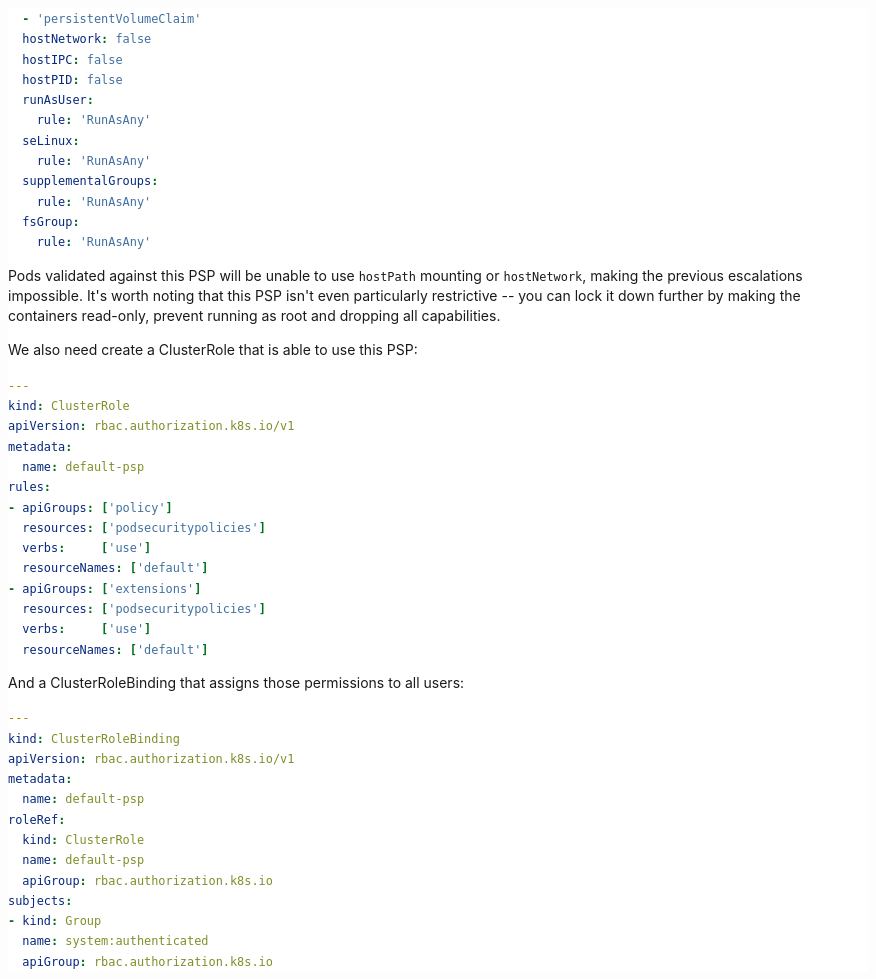 ```yaml
  - 'persistentVolumeClaim'
  hostNetwork: false
  hostIPC: false
  hostPID: false
  runAsUser:
    rule: 'RunAsAny'
  seLinux:
    rule: 'RunAsAny'
  supplementalGroups:
    rule: 'RunAsAny'
  fsGroup:
    rule: 'RunAsAny'
```

Pods validated against this PSP will be unable to use `hostPath` mounting or `hostNetwork`, making the previous escalations impossible. It's worth noting that this PSP isn't even particularly restrictive -- you can lock it down further by making the containers read-only, prevent running as root and dropping all capabilities.

We also need create a ClusterRole that is able to use this PSP:

```yaml
---
kind: ClusterRole
apiVersion: rbac.authorization.k8s.io/v1
metadata:
  name: default-psp
rules:
- apiGroups: ['policy']
  resources: ['podsecuritypolicies']
  verbs:     ['use']
  resourceNames: ['default']
- apiGroups: ['extensions']
  resources: ['podsecuritypolicies']
  verbs:     ['use']
  resourceNames: ['default']
```

And a ClusterRoleBinding that assigns those permissions to all users:

```yaml
---
kind: ClusterRoleBinding
apiVersion: rbac.authorization.k8s.io/v1
metadata:
  name: default-psp
roleRef:
  kind: ClusterRole
  name: default-psp
  apiGroup: rbac.authorization.k8s.io
subjects:
- kind: Group
  name: system:authenticated
  apiGroup: rbac.authorization.k8s.io
```
